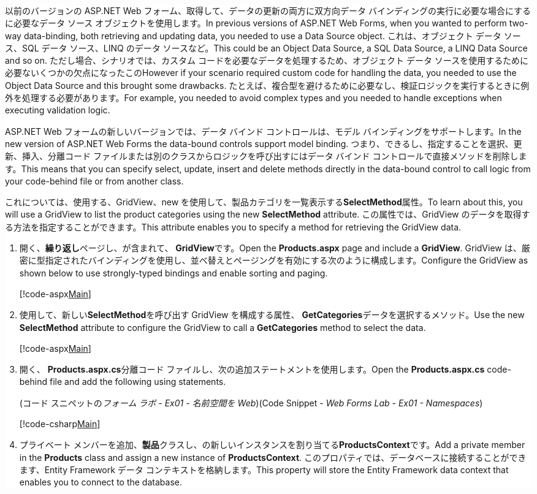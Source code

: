 <span data-ttu-id="30ea6-201">以前のバージョンの ASP.NET Web フォーム、取得して、データの更新の両方に双方向データ バインディングの実行に必要な場合にするに必要なデータ ソース オブジェクトを使用します。</span><span class="sxs-lookup"><span data-stu-id="30ea6-201">In previous versions of ASP.NET Web Forms, when you wanted to perform two-way data-binding, both retrieving and updating data, you needed to use a Data Source object.</span></span> <span data-ttu-id="30ea6-202">これは、オブジェクト データ ソース、SQL データ ソース、LINQ のデータ ソースなど。</span><span class="sxs-lookup"><span data-stu-id="30ea6-202">This could be an Object Data Source, a SQL Data Source, a LINQ Data Source and so on.</span></span> <span data-ttu-id="30ea6-203">ただし場合、シナリオでは、カスタム コードを必要なデータを処理するため、オブジェクト データ ソースを使用するために必要ないくつかの欠点になったこの</span><span class="sxs-lookup"><span data-stu-id="30ea6-203">However if your scenario required custom code for handling the data, you needed to use the Object Data Source and this brought some drawbacks.</span></span> <span data-ttu-id="30ea6-204">たとえば、複合型を避けるために必要なし、検証ロジックを実行するときに例外を処理する必要があります。</span><span class="sxs-lookup"><span data-stu-id="30ea6-204">For example, you needed to avoid complex types and you needed to handle exceptions when executing validation logic.</span></span>

<span data-ttu-id="30ea6-205">ASP.NET Web フォームの新しいバージョンでは、データ バインド コントロールは、モデル バインディングをサポートします。</span><span class="sxs-lookup"><span data-stu-id="30ea6-205">In the new version of ASP.NET Web Forms the data-bound controls support model binding.</span></span> <span data-ttu-id="30ea6-206">つまり、できるし、指定することを選択、更新、挿入、分離コード ファイルまたは別のクラスからロジックを呼び出すにはデータ バインド コントロールで直接メソッドを削除します。</span><span class="sxs-lookup"><span data-stu-id="30ea6-206">This means that you can specify select, update, insert and delete methods directly in the data-bound control to call logic from your code-behind file or from another class.</span></span>

<span data-ttu-id="30ea6-207">これについては、使用する、GridView、new を使用して、製品カテゴリを一覧表示する**SelectMethod**属性。</span><span class="sxs-lookup"><span data-stu-id="30ea6-207">To learn about this, you will use a GridView to list the product categories using the new **SelectMethod** attribute.</span></span> <span data-ttu-id="30ea6-208">この属性では、GridView のデータを取得する方法を指定することができます。</span><span class="sxs-lookup"><span data-stu-id="30ea6-208">This attribute enables you to specify a method for retrieving the GridView data.</span></span>

1. <span data-ttu-id="30ea6-209">開く、**繰り返し**ページし、が含まれて、 **GridView**です。</span><span class="sxs-lookup"><span data-stu-id="30ea6-209">Open the **Products.aspx** page and include a **GridView**.</span></span> <span data-ttu-id="30ea6-210">GridView は、厳密に型指定されたバインディングを使用し、並べ替えとページングを有効にする次のように構成します。</span><span class="sxs-lookup"><span data-stu-id="30ea6-210">Configure the GridView as shown below to use strongly-typed bindings and enable sorting and paging.</span></span>

    [!code-aspx[Main](whats-new-in-web-forms-in-aspnet-45/samples/sample6.aspx)]
2. <span data-ttu-id="30ea6-211">使用して、新しい**SelectMethod**を呼び出す GridView を構成する属性、 **GetCategories**データを選択するメソッド。</span><span class="sxs-lookup"><span data-stu-id="30ea6-211">Use the new **SelectMethod** attribute to configure the GridView to call a **GetCategories** method to select the data.</span></span>

    [!code-aspx[Main](whats-new-in-web-forms-in-aspnet-45/samples/sample7.aspx)]
3. <span data-ttu-id="30ea6-212">開く、 **Products.aspx.cs**分離コード ファイルし、次の追加ステートメントを使用します。</span><span class="sxs-lookup"><span data-stu-id="30ea6-212">Open the **Products.aspx.cs** code-behind file and add the following using statements.</span></span>

    <span data-ttu-id="30ea6-213">(コード スニペットの*フォーム ラボ - Ex01 - 名前空間を Web*)</span><span class="sxs-lookup"><span data-stu-id="30ea6-213">(Code Snippet - *Web Forms Lab - Ex01 - Namespaces*)</span></span>

    [!code-csharp[Main](whats-new-in-web-forms-in-aspnet-45/samples/sample8.cs)]
4. <span data-ttu-id="30ea6-214">プライベート メンバーを追加、**製品**クラスし、の新しいインスタンスを割り当てる**ProductsContext**です。</span><span class="sxs-lookup"><span data-stu-id="30ea6-214">Add a private member in the **Products** class and assign a new instance of **ProductsContext**.</span></span> <span data-ttu-id="30ea6-215">このプロパティでは、データベースに接続することができます、Entity Framework データ コンテキストを格納します。</span><span class="sxs-lookup"><span data-stu-id="30ea6-215">This property will store the Entity Framework data context that enables you to connect to the database.</span></span>
